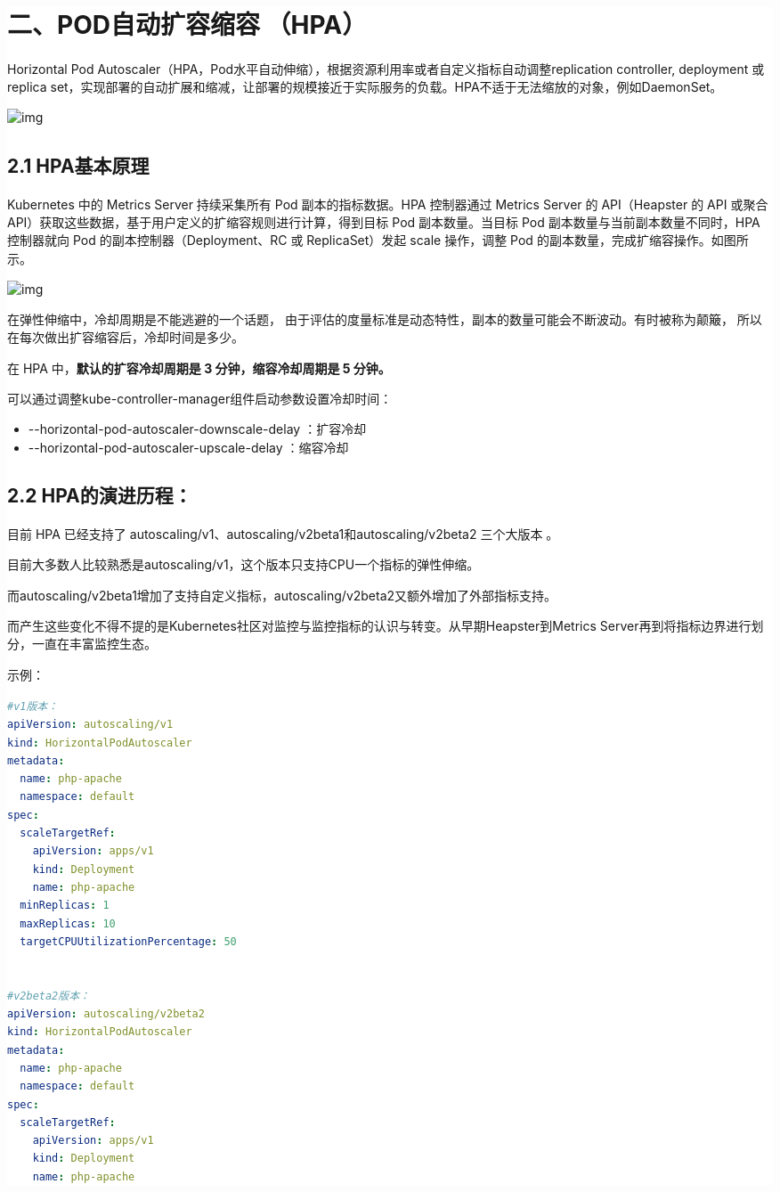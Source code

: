 

# 二、POD自动扩容缩容 （HPA）

Horizontal Pod Autoscaler（HPA，Pod水平自动伸缩），根据资源利用率或者自定义指标自动调整replication controller, deployment 或 replica set，实现部署的自动扩展和缩减，让部署的规模接近于实际服务的负载。HPA不适于无法缩放的对象，例如DaemonSet。

![img](https://img2020.cnblogs.com/blog/1156961/202005/1156961-20200527101418022-1336379192.png)

## 2.1 HPA基本原理

Kubernetes 中的 Metrics Server 持续采集所有 Pod 副本的指标数据。HPA 控制器通过 Metrics Server 的 API（Heapster 的 API 或聚合 API）获取这些数据，基于用户定义的扩缩容规则进行计算，得到目标 Pod 副本数量。当目标 Pod 副本数量与当前副本数量不同时，HPA 控制器就向 Pod 的副本控制器（Deployment、RC 或 ReplicaSet）发起 scale 操作，调整 Pod 的副本数量，完成扩缩容操作。如图所示。

![img](https://img2020.cnblogs.com/blog/1156961/202005/1156961-20200527101515773-487026849.png)

在弹性伸缩中，冷却周期是不能逃避的一个话题， 由于评估的度量标准是动态特性，副本的数量可能会不断波动。有时被称为颠簸， 所以在每次做出扩容缩容后，冷却时间是多少。

在 HPA 中，**默认的扩容冷却周期是 3 分钟，缩容冷却周期是 5 分钟。**

可以通过调整kube-controller-manager组件启动参数设置冷却时间：

- --horizontal-pod-autoscaler-downscale-delay ：扩容冷却
- --horizontal-pod-autoscaler-upscale-delay ：缩容冷却

## 2.2 HPA的演进历程：

目前 HPA 已经支持了 autoscaling/v1、autoscaling/v2beta1和autoscaling/v2beta2 三个大版本 。

目前大多数人比较熟悉是autoscaling/v1，这个版本只支持CPU一个指标的弹性伸缩。

而autoscaling/v2beta1增加了支持自定义指标，autoscaling/v2beta2又额外增加了外部指标支持。

而产生这些变化不得不提的是Kubernetes社区对监控与监控指标的认识与转变。从早期Heapster到Metrics Server再到将指标边界进行划分，一直在丰富监控生态。

示例：



```yaml
#v1版本：
apiVersion: autoscaling/v1
kind: HorizontalPodAutoscaler
metadata:
  name: php-apache
  namespace: default
spec:
  scaleTargetRef:
    apiVersion: apps/v1
    kind: Deployment
    name: php-apache
  minReplicas: 1
  maxReplicas: 10
  targetCPUUtilizationPercentage: 50


#v2beta2版本：
apiVersion: autoscaling/v2beta2
kind: HorizontalPodAutoscaler
metadata:
  name: php-apache
  namespace: default
spec:
  scaleTargetRef:
    apiVersion: apps/v1
    kind: Deployment
    name: php-apache
```